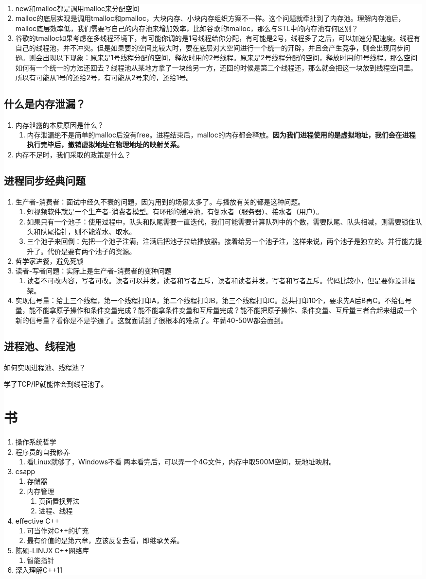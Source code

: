 1. new和malloc都是调用malloc来分配空间
2. malloc的底层实现是调用tmalloc和pmalloc，大块内存、小块内存组织方案不一样。这个问题就牵扯到了内存池。理解内存池后，malloc底层效率低，我们需要写自己的内存池来增加效率，比如谷歌的tmalloc，那么与STL中的内存池有何区别？
3. 谷歌的tmalloc如果考虑在多线程环境下，有可能你调的是1号线程给你分配，有可能是2号，线程多了之后，可以加速分配速度。线程有自己的线程池，并不冲突。但是如果要的空间比较大时，要在底层对大空间进行一个统一的开辟，并且会产生竞争，则会出现同步问题。则会出现以下现象：原来是1号线程分配的空间，释放时用的2号线程。原来是2号线程分配的空间，释放时用的1号线程。那么空间如何有一个统一的方法还回去？线程池从某地方拿了一块给另一方，还回的时候是第二个线程还，那么就会把这一块放到线程空间里。所以有可能从1号的还给2号，有可能从2号来的，还给1号。
## 什么是内存泄漏？

1. 内存泄露的本质原因是什么？
    1. 内存泄漏绝不是简单的malloc后没有free。进程结束后，malloc的内存都会释放。**因为我们进程使用的是虚拟地址，我们会在进程执行完毕后，撤销虚拟地址在物理地址的映射关系。**
2. 内存不足时，我们采取的政策是什么？
## 进程同步经典问题

1. 生产者-消费者：面试中经久不衰的问题，因为用到的场景太多了。与播放有关的都是这种问题。
    1. 短视频软件就是一个生产者-消费者模型。有环形的缓冲池，有倒水者（服务器）、接水者（用户）。
    2. 如果只有一个池子：使用过程中，队头和队尾需要一直迭代，我们可能需要计算队列中的个数，需要队尾、队头相减，则需要锁住队头和队尾指针，则不能灌水、取水。
    3. 三个池子来回倒：先把一个池子注满，注满后把池子拉给播放器。接着给另一个池子注，这样来说，两个池子是独立的。并行能力提升了。代价是要有两个池子的资源。
2. 哲学家进餐，避免死锁
3. 读者-写者问题：实际上是生产者-消费者的变种问题
    1. 读者不可改内容，写者可改。读者可以并发，读者和写者互斥，读者和读者并发，写者和写者互斥。代码比较小，但是要你设计框架。
4. 实现信号量：给上三个线程，第一个线程打印A，第二个线程打印B，第三个线程打印C。总共打印10个，要求先A后B再C。不给信号量，能不能拿原子操作和条件变量完成？能不能拿条件变量和互斥量完成？能不能把原子操作、条件变量、互斥量三者合起来组成一个新的信号量？看你是不是学通了。这就面试到了很根本的难点了。年薪40-50W都会面到。

## 进程池、线程池

如何实现进程池、线程池？

学了TCP/IP就能体会到线程池了。

# 书

1. 操作系统哲学
2. 程序员的自我修养
    1. 看Linux就够了，Windows不看
两本看完后，可以弄一个4G文件，内存中取500M空间，玩地址映射。
3. csapp
    1. 存储器
    2. 内存管理
        1. 页面置换算法
        2. 进程、线程
4. effective C++
    1. 可当作对C++的扩充
    2. 最有价值的是第六章，应该反复去看，即继承关系。
5. 陈硕-LINUX C++网络库
    1. 智能指针
6. 深入理解C++11
